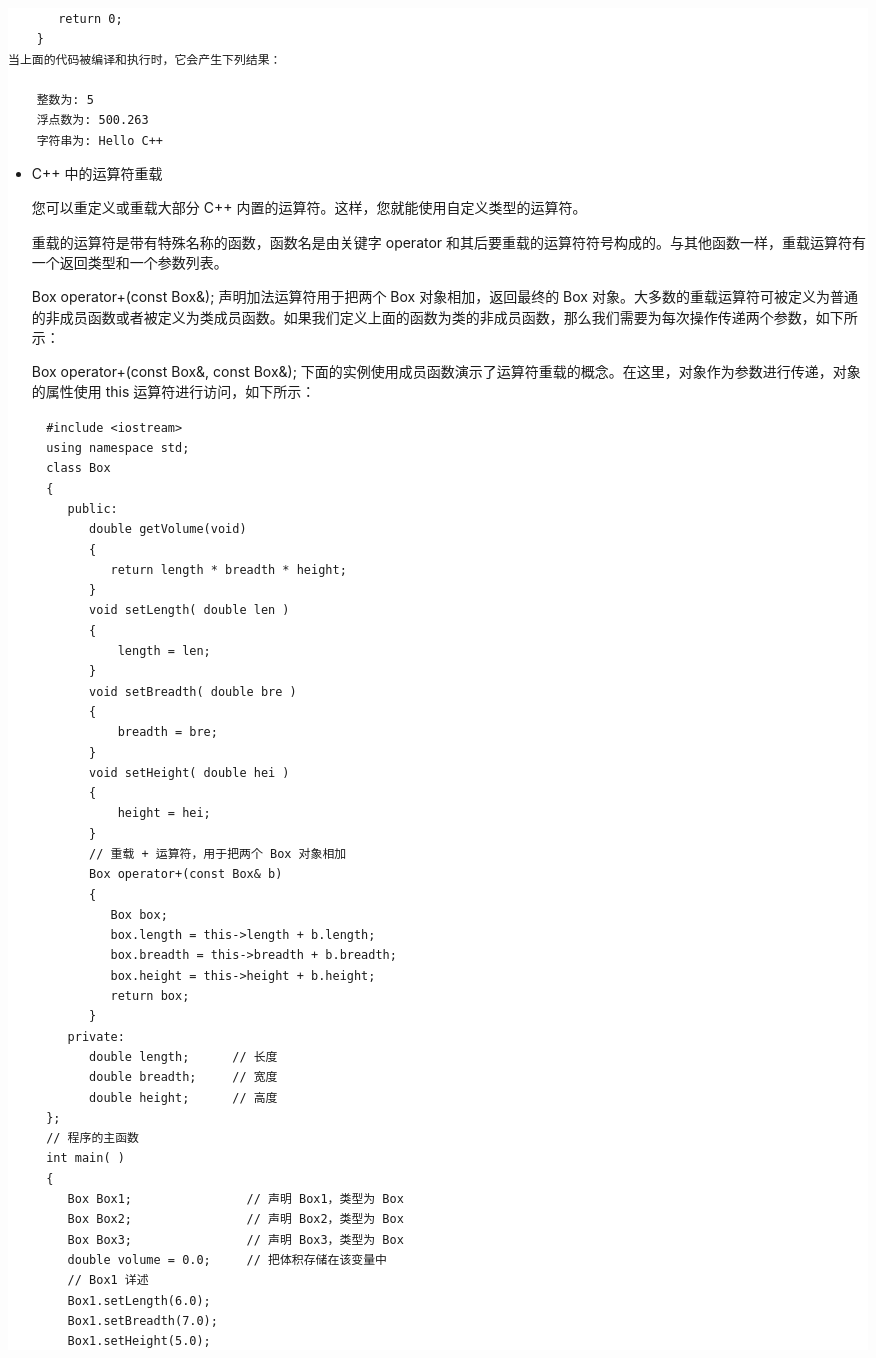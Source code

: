 		   return 0;
		}
	当上面的代码被编译和执行时，它会产生下列结果：
		
		整数为: 5
		浮点数为: 500.263
		字符串为: Hello C++
- C++ 中的运算符重载

	您可以重定义或重载大部分 C++ 内置的运算符。这样，您就能使用自定义类型的运算符。
	
	重载的运算符是带有特殊名称的函数，函数名是由关键字 operator 和其后要重载的运算符符号构成的。与其他函数一样，重载运算符有一个返回类型和一个参数列表。
	
	Box operator+(const Box&);
	声明加法运算符用于把两个 Box 对象相加，返回最终的 Box 对象。大多数的重载运算符可被定义为普通的非成员函数或者被定义为类成员函数。如果我们定义上面的函数为类的非成员函数，那么我们需要为每次操作传递两个参数，如下所示：
	
	Box operator+(const Box&, const Box&);
	下面的实例使用成员函数演示了运算符重载的概念。在这里，对象作为参数进行传递，对象的属性使用 this 运算符进行访问，如下所示：

		#include <iostream>
		using namespace std;
		class Box
		{
		   public:
		      double getVolume(void)
		      {
		         return length * breadth * height;
		      }
		      void setLength( double len )
		      {
		          length = len;
		      }
		      void setBreadth( double bre )
		      {
		          breadth = bre;
		      }
		      void setHeight( double hei )
		      {
		          height = hei;
		      }
		      // 重载 + 运算符，用于把两个 Box 对象相加
		      Box operator+(const Box& b)
		      {
		         Box box;
		         box.length = this->length + b.length;
		         box.breadth = this->breadth + b.breadth;
		         box.height = this->height + b.height;
		         return box;
		      }
		   private:
		      double length;      // 长度
		      double breadth;     // 宽度
		      double height;      // 高度
		};
		// 程序的主函数
		int main( )
		{
		   Box Box1;                // 声明 Box1，类型为 Box
		   Box Box2;                // 声明 Box2，类型为 Box
		   Box Box3;                // 声明 Box3，类型为 Box
		   double volume = 0.0;     // 把体积存储在该变量中
		   // Box1 详述
		   Box1.setLength(6.0); 
		   Box1.setBreadth(7.0); 
		   Box1.setHeight(5.0);